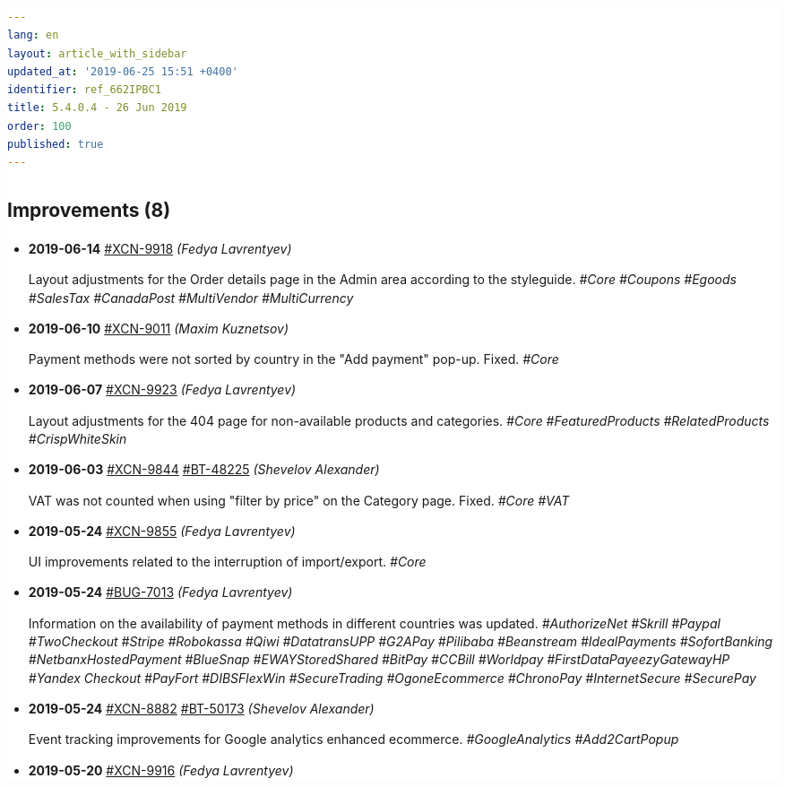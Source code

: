 ```yaml
---
lang: en
layout: article_with_sidebar
updated_at: '2019-06-25 15:51 +0400'
identifier: ref_662IPBC1
title: 5.4.0.4 - 26 Jun 2019
order: 100
published: true
---
```

## Improvements (8)

* **2019-06-14** [#XCN-9918](https://xcn.myjetbrains.com/youtrack/issue/XCN-9918) _(Fedya Lavrentyev)_

  Layout adjustments for the Order details page in the Admin area according to the styleguide. _#Core #Coupons #Egoods #SalesTax #CanadaPost #MultiVendor #MultiCurrency_

* **2019-06-10** [#XCN-9011](https://xcn.myjetbrains.com/youtrack/issue/XCN-9011) _(Maxim Kuznetsov)_

  Payment methods were not sorted by country in the "Add payment" pop-up. Fixed. _#Core_

* **2019-06-07** [#XCN-9923](https://xcn.myjetbrains.com/youtrack/issue/XCN-9923) _(Fedya Lavrentyev)_

  Layout adjustments for the 404 page for non-available products and categories. _#Core #FeaturedProducts #RelatedProducts #CrispWhiteSkin_

* **2019-06-03** [#XCN-9844](https://xcn.myjetbrains.com/youtrack/issue/XCN-9844) [#BT-48225](https://bt.x-cart.com/view.php?id=48225) _(Shevelov Alexander)_

  VAT was not counted when using "filter by price" on the Category page. Fixed. _#Core #VAT_

* **2019-05-24** [#XCN-9855](https://xcn.myjetbrains.com/youtrack/issue/XCN-9855) _(Fedya Lavrentyev)_

  UI improvements related to the interruption of import/export. _#Core_

* **2019-05-24** [#BUG-7013](https://xcn.myjetbrains.com/youtrack/issue/BUG-7013) _(Fedya Lavrentyev)_

  Information on the availability of payment methods in different countries was updated. _#AuthorizeNet #Skrill #Paypal #TwoCheckout #Stripe #Robokassa #Qiwi #DatatransUPP #G2APay #Pilibaba #Beanstream #IdealPayments #SofortBanking #NetbanxHostedPayment #BlueSnap #EWAYStoredShared #BitPay #CCBill #Worldpay #FirstDataPayeezyGatewayHP #Yandex Checkout #PayFort #DIBSFlexWin #SecureTrading #OgoneEcommerce #ChronoPay #InternetSecure #SecurePay_

* **2019-05-24** [#XCN-8882](https://xcn.myjetbrains.com/youtrack/issue/XCN-8882) [#BT-50173](https://bt.x-cart.com/view.php?id=50173) _(Shevelov Alexander)_

  Event tracking improvements for Google analytics enhanced ecommerce. _#GoogleAnalytics #Add2CartPopup_

* **2019-05-20** [#XCN-9916](https://xcn.myjetbrains.com/youtrack/issue/XCN-9916) _(Fedya Lavrentyev)_
